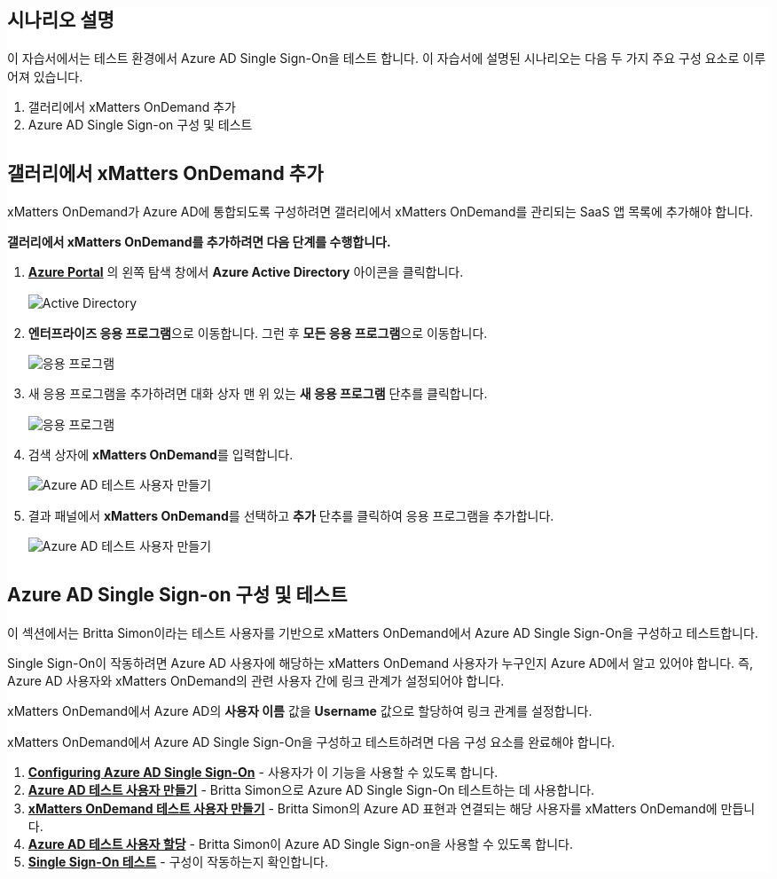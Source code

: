 ## <a name="scenario-description"></a>시나리오 설명
이 자습서에서는 테스트 환경에서 Azure AD Single Sign-On을 테스트 합니다. 이 자습서에 설명된 시나리오는 다음 두 가지 주요 구성 요소로 이루어져 있습니다.

1. 갤러리에서 xMatters OnDemand 추가
2. Azure AD Single Sign-on 구성 및 테스트

## <a name="adding-xmatters-ondemand-from-the-gallery"></a>갤러리에서 xMatters OnDemand 추가
xMatters OnDemand가 Azure AD에 통합되도록 구성하려면 갤러리에서 xMatters OnDemand를 관리되는 SaaS 앱 목록에 추가해야 합니다.

**갤러리에서 xMatters OnDemand를 추가하려면 다음 단계를 수행합니다.**

1. **[Azure Portal](https://portal.azure.com)** 의 왼쪽 탐색 창에서 **Azure Active Directory** 아이콘을 클릭합니다. 

    ![Active Directory][1]

2. **엔터프라이즈 응용 프로그램**으로 이동합니다. 그런 후 **모든 응용 프로그램**으로 이동합니다.

    ![응용 프로그램][2]
    
3. 새 응용 프로그램을 추가하려면 대화 상자 맨 위 있는 **새 응용 프로그램** 단추를 클릭합니다.

    ![응용 프로그램][3]

4. 검색 상자에 **xMatters OnDemand**를 입력합니다.

    ![Azure AD 테스트 사용자 만들기](./media/active-directory-saas-xmatters-ondemand-tutorial/tutorial_xmattersondemand_search.png)

5. 결과 패널에서 **xMatters OnDemand**를 선택하고 **추가** 단추를 클릭하여 응용 프로그램을 추가합니다.

    ![Azure AD 테스트 사용자 만들기](./media/active-directory-saas-xmatters-ondemand-tutorial/tutorial_xmattersondemand_addfromgallery.png)

##  <a name="configuring-and-testing-azure-ad-single-sign-on"></a>Azure AD Single Sign-on 구성 및 테스트
이 섹션에서는 Britta Simon이라는 테스트 사용자를 기반으로 xMatters OnDemand에서 Azure AD Single Sign-On을 구성하고 테스트합니다.

Single Sign-On이 작동하려면 Azure AD 사용자에 해당하는 xMatters OnDemand 사용자가 누구인지 Azure AD에서 알고 있어야 합니다. 즉, Azure AD 사용자와 xMatters OnDemand의 관련 사용자 간에 링크 관계가 설정되어야 합니다.

xMatters OnDemand에서 Azure AD의 **사용자 이름** 값을 **Username** 값으로 할당하여 링크 관계를 설정합니다.

xMatters OnDemand에서 Azure AD Single Sign-On을 구성하고 테스트하려면 다음 구성 요소를 완료해야 합니다.

1. **[Configuring Azure AD Single Sign-On](#configuring-azure-ad-single-sign-on)** - 사용자가 이 기능을 사용할 수 있도록 합니다.
2. **[Azure AD 테스트 사용자 만들기](#creating-an-azure-ad-test-user)** - Britta Simon으로 Azure AD Single Sign-On 테스트하는 데 사용합니다.
3. **[xMatters OnDemand 테스트 사용자 만들기](#creating-a-xmatters-ondemand-test-user)** - Britta Simon의 Azure AD 표현과 연결되는 해당 사용자를 xMatters OnDemand에 만듭니다.
4. **[Azure AD 테스트 사용자 할당](#assigning-the-azure-ad-test-user)** - Britta Simon이 Azure AD Single Sign-on을 사용할 수 있도록 합니다.
5. **[Single Sign-On 테스트](#testing-single-sign-on)** - 구성이 작동하는지 확인합니다.


[1]: ./media/active-directory-saas-xmatters-ondemand-tutorial/tutorial_general_01.png
[2]: ./media/active-directory-saas-xmatters-ondemand-tutorial/tutorial_general_02.png
[3]: ./media/active-directory-saas-xmatters-ondemand-tutorial/tutorial_general_03.png
[4]: ./media/active-directory-saas-xmatters-ondemand-tutorial/tutorial_general_04.png
[100]: ./media/active-directory-saas-xmatters-ondemand-tutorial/tutorial_general_100.png
[200]: ./media/active-directory-saas-xmatters-ondemand-tutorial/tutorial_general_200.png
[201]: ./media/active-directory-saas-xmatters-ondemand-tutorial/tutorial_general_201.png
[202]: ./media/active-directory-saas-xmatters-ondemand-tutorial/tutorial_general_202.png
[203]: ./media/active-directory-saas-xmatters-ondemand-tutorial/tutorial_general_203.png